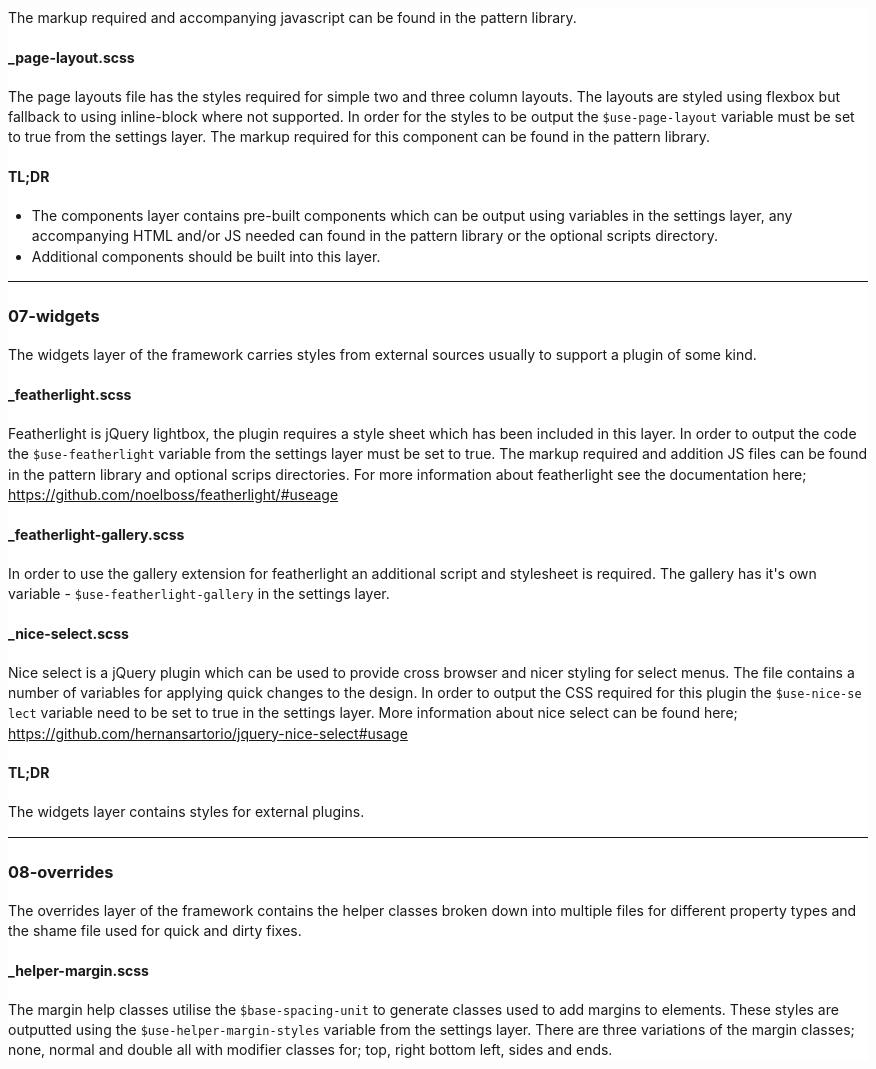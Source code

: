 The markup required and accompanying javascript can be found in the pattern library.

#### _page-layout.scss
The page layouts file has the styles required for simple two and three column layouts. The layouts are styled using flexbox but fallback to using inline-block where not supported. In order for the styles to be output the `$use-page-layout` variable must be set to true from the settings layer. The markup required for this component can be found in the pattern library.

#### TL;DR
* The components layer contains pre-built components which can be output using variables in the settings layer, any accompanying HTML and/or JS needed can found in the pattern library or the optional scripts directory.
* Additional components should be built into this layer.


---


### 07-widgets
The widgets layer of the framework carries styles from external sources usually to support a plugin of some kind.

#### _featherlight.scss
Featherlight is jQuery lightbox, the plugin requires a style sheet which has been included in this layer. In order to output the code the `$use-featherlight` variable from the settings layer must be set to true. The markup required and addition JS files can be found in the pattern library and optional scrips directories. For more information about featherlight see the documentation here; https://github.com/noelboss/featherlight/#useage

#### _featherlight-gallery.scss
In order to use the gallery extension for featherlight an additional script and stylesheet is required. The gallery has it's own variable - `$use-featherlight-gallery` in the settings layer.

#### _nice-select.scss
Nice select is a jQuery plugin which can be used to provide cross browser and nicer styling for select menus. The file contains a number of variables for applying quick changes to the design. In order to output the CSS required for this plugin the `$use-nice-select` variable need to be set to true in the settings layer. More information about nice select can be found here; https://github.com/hernansartorio/jquery-nice-select#usage

#### TL;DR
The widgets layer contains styles for external plugins.


---


### 08-overrides
The overrides layer of the framework contains the helper classes broken down into multiple files for different property types and the shame file used for quick and dirty fixes.

#### _helper-margin.scss
The margin help classes utilise the `$base-spacing-unit` to generate classes used to add margins to elements. These styles are outputted using the `$use-helper-margin-styles` variable from the settings layer. There are three variations of the margin classes; none, normal and double all with modifier classes for; top, right bottom left, sides and ends.
